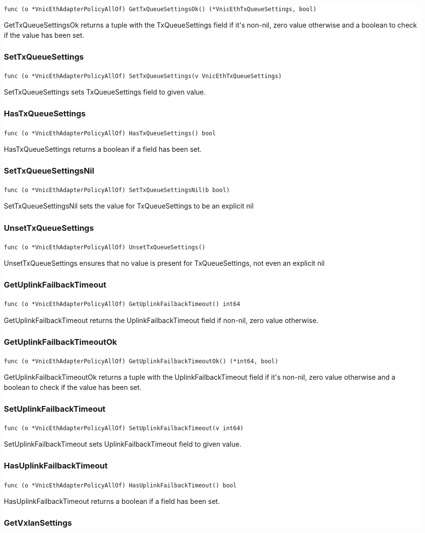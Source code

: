 `func (o *VnicEthAdapterPolicyAllOf) GetTxQueueSettingsOk() (*VnicEthTxQueueSettings, bool)`

GetTxQueueSettingsOk returns a tuple with the TxQueueSettings field if it's non-nil, zero value otherwise
and a boolean to check if the value has been set.

### SetTxQueueSettings

`func (o *VnicEthAdapterPolicyAllOf) SetTxQueueSettings(v VnicEthTxQueueSettings)`

SetTxQueueSettings sets TxQueueSettings field to given value.

### HasTxQueueSettings

`func (o *VnicEthAdapterPolicyAllOf) HasTxQueueSettings() bool`

HasTxQueueSettings returns a boolean if a field has been set.

### SetTxQueueSettingsNil

`func (o *VnicEthAdapterPolicyAllOf) SetTxQueueSettingsNil(b bool)`

 SetTxQueueSettingsNil sets the value for TxQueueSettings to be an explicit nil

### UnsetTxQueueSettings
`func (o *VnicEthAdapterPolicyAllOf) UnsetTxQueueSettings()`

UnsetTxQueueSettings ensures that no value is present for TxQueueSettings, not even an explicit nil
### GetUplinkFailbackTimeout

`func (o *VnicEthAdapterPolicyAllOf) GetUplinkFailbackTimeout() int64`

GetUplinkFailbackTimeout returns the UplinkFailbackTimeout field if non-nil, zero value otherwise.

### GetUplinkFailbackTimeoutOk

`func (o *VnicEthAdapterPolicyAllOf) GetUplinkFailbackTimeoutOk() (*int64, bool)`

GetUplinkFailbackTimeoutOk returns a tuple with the UplinkFailbackTimeout field if it's non-nil, zero value otherwise
and a boolean to check if the value has been set.

### SetUplinkFailbackTimeout

`func (o *VnicEthAdapterPolicyAllOf) SetUplinkFailbackTimeout(v int64)`

SetUplinkFailbackTimeout sets UplinkFailbackTimeout field to given value.

### HasUplinkFailbackTimeout

`func (o *VnicEthAdapterPolicyAllOf) HasUplinkFailbackTimeout() bool`

HasUplinkFailbackTimeout returns a boolean if a field has been set.

### GetVxlanSettings
